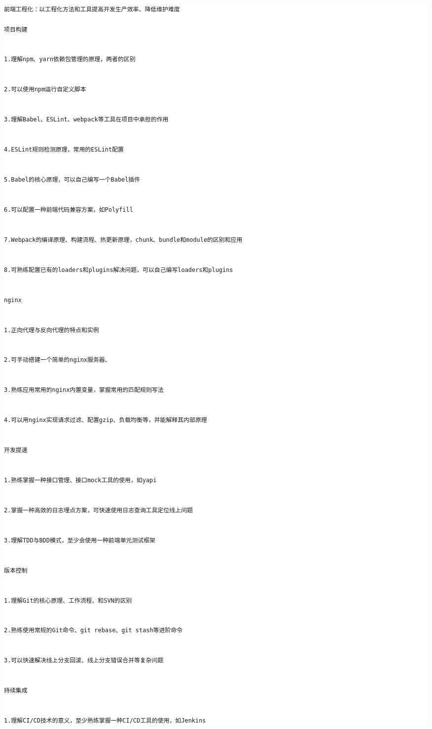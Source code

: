    前端工程化：以工程化方法和工具提高开发生产效率、降低维护难度
    
    项目构建
    
    
    1.理解npm、yarn依赖包管理的原理，两者的区别
    
    
    2.可以使用npm运行自定义脚本
    
    
    3.理解Babel、ESLint、webpack等工具在项目中承担的作用
    
    
    4.ESLint规则检测原理，常用的ESLint配置
    
    
    5.Babel的核心原理，可以自己编写一个Babel插件
    
    
    6.可以配置一种前端代码兼容方案，如Polyfill
    
    
    7.Webpack的编译原理、构建流程、热更新原理，chunk、bundle和module的区别和应用
    
    
    8.可熟练配置已有的loaders和plugins解决问题，可以自己编写loaders和plugins
    
    
    nginx
    
    
    1.正向代理与反向代理的特点和实例
    
    
    2.可手动搭建一个简单的nginx服务器、
    
    
    3.熟练应用常用的nginx内置变量，掌握常用的匹配规则写法
    
    
    4.可以用nginx实现请求过滤、配置gzip、负载均衡等，并能解释其内部原理
    
    
    开发提速
    
    
    1.熟练掌握一种接口管理、接口mock工具的使用，如yapi
    
    
    2.掌握一种高效的日志埋点方案，可快速使用日志查询工具定位线上问题
    
    
    3.理解TDD与BDD模式，至少会使用一种前端单元测试框架
    
    
    版本控制
    
    
    1.理解Git的核心原理、工作流程、和SVN的区别
    
    
    2.熟练使用常规的Git命令、git rebase、git stash等进阶命令
    
    
    3.可以快速解决线上分支回滚、线上分支错误合并等复杂问题
    
    
    持续集成
    
    
    1.理解CI/CD技术的意义，至少熟练掌握一种CI/CD工具的使用，如Jenkins
    
